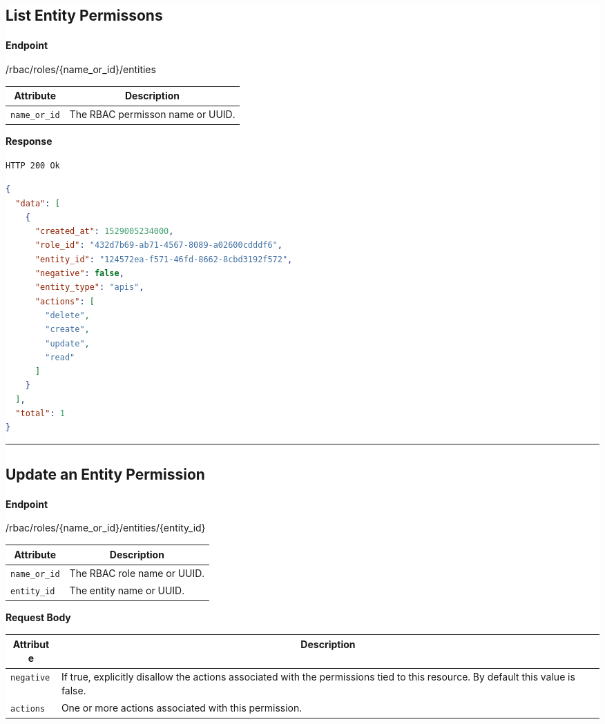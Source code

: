 
## List Entity Permissons

**Endpoint**
<div class="endpoint get">/rbac/roles/{name_or_id}/entities</div>

| Attribute             | Description                                                                                                                     |
| ---------             | -----------                                                                                                                     |
| `name_or_id`          | The RBAC permisson name or UUID.                                                                                                |

**Response**
```
HTTP 200 Ok
```

```json
{
  "data": [
    {
      "created_at": 1529005234000,
      "role_id": "432d7b69-ab71-4567-8089-a02600cdddf6",
      "entity_id": "124572ea-f571-46fd-8662-8cbd3192f572",
      "negative": false,
      "entity_type": "apis",
      "actions": [
        "delete",
        "create",
        "update",
        "read"
      ]
    }
  ],
  "total": 1
}
```

---
## Update an Entity Permission
**Endpoint**

<div class="endpoint patch">/rbac/roles/{name_or_id}/entities/{entity_id}</div>

| Attribute             | Description                                                                                                                     |
| ---------             | -----------                                                                                                                     |
| `name_or_id`          | The RBAC role name or UUID.                                                                                                     |
| `entity_id`           | The entity name or UUID.                                                                                                        |

**Request Body**

| Attribute             | Description                                                                                                                     |
| ---------             | -----------                                                                                                                     |
| `negative`            | If true, explicitly disallow the actions associated with the permissions tied to this resource. By default this value is false. |
| `actions`             | One or more actions associated with this permission.                                                                            |
